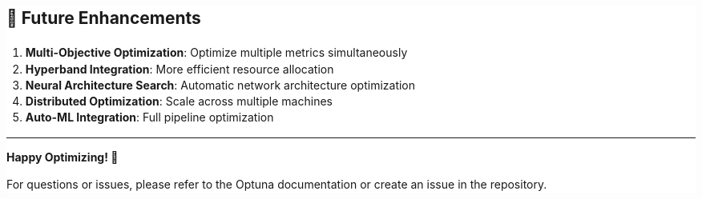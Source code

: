 ## 🔮 Future Enhancements

1. **Multi-Objective Optimization**: Optimize multiple metrics simultaneously
2. **Hyperband Integration**: More efficient resource allocation
3. **Neural Architecture Search**: Automatic network architecture optimization
4. **Distributed Optimization**: Scale across multiple machines
5. **Auto-ML Integration**: Full pipeline optimization

---

**Happy Optimizing! 🎯**

For questions or issues, please refer to the Optuna documentation or create an issue in the repository.